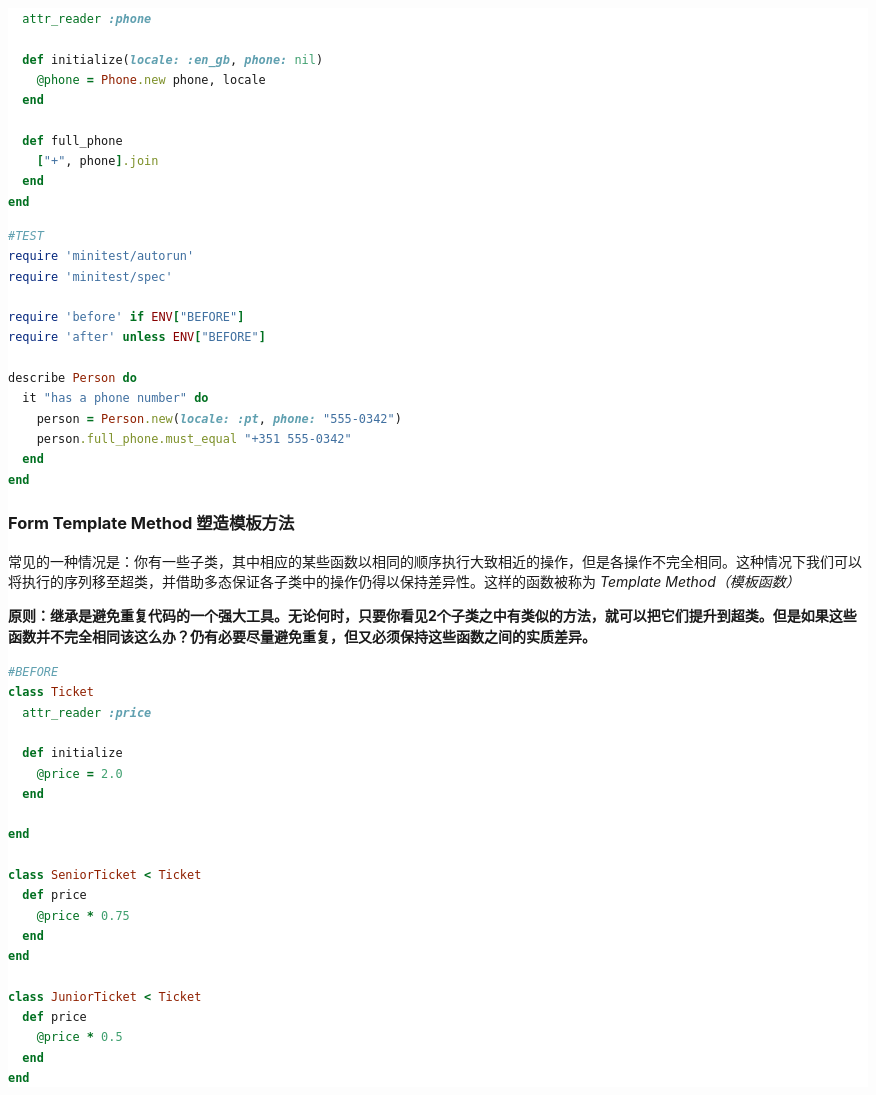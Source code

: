```ruby
  attr_reader :phone

  def initialize(locale: :en_gb, phone: nil)
    @phone = Phone.new phone, locale
  end

  def full_phone
    ["+", phone].join
  end
end
```

```ruby
#TEST
require 'minitest/autorun'
require 'minitest/spec'

require 'before' if ENV["BEFORE"]
require 'after' unless ENV["BEFORE"]

describe Person do
  it "has a phone number" do
    person = Person.new(locale: :pt, phone: "555-0342")
    person.full_phone.must_equal "+351 555-0342"
  end
end
```

### Form Template Method 塑造模板方法

常见的一种情况是：你有一些子类，其中相应的某些函数以相同的顺序执行大致相近的操作，但是各操作不完全相同。这种情况下我们可以将执行的序列移至超类，并借助多态保证各子类中的操作仍得以保持差异性。这样的函数被称为 *Template Method（模板函数）*

**原则：继承是避免重复代码的一个强大工具。无论何时，只要你看见2个子类之中有类似的方法，就可以把它们提升到超类。但是如果这些函数并不完全相同该这么办？仍有必要尽量避免重复，但又必须保持这些函数之间的实质差异。**

```ruby
#BEFORE
class Ticket
  attr_reader :price

  def initialize
    @price = 2.0
  end

end

class SeniorTicket < Ticket
  def price
    @price * 0.75
  end
end

class JuniorTicket < Ticket
  def price
    @price * 0.5
  end
end
```
